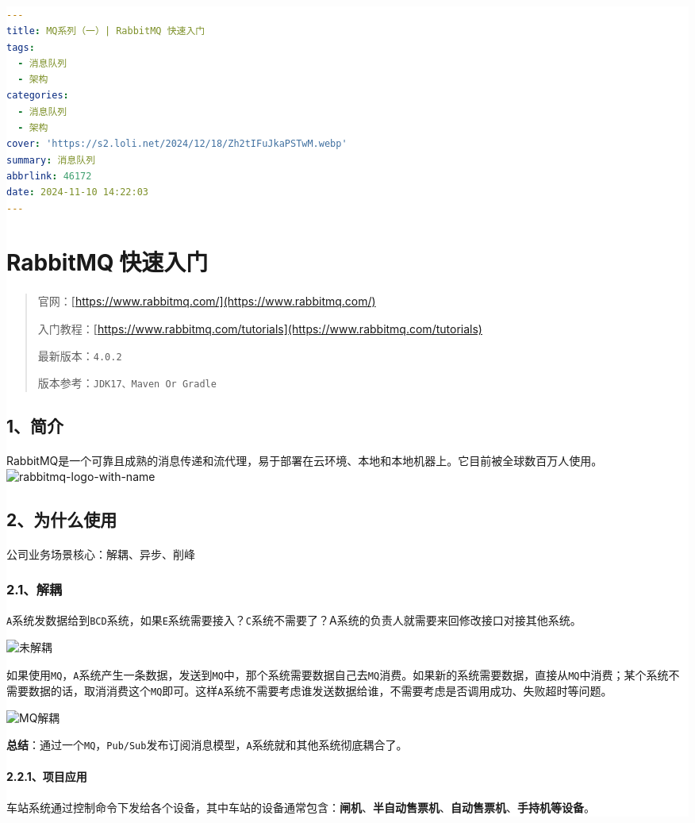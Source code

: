 ```yaml
---
title: MQ系列（一）| RabbitMQ 快速入门
tags:
  - 消息队列
  - 架构
categories:
  - 消息队列
  - 架构
cover: 'https://s2.loli.net/2024/12/18/Zh2tIFuJkaPSTwM.webp'
summary: 消息队列
abbrlink: 46172
date: 2024-11-10 14:22:03
---
```


# RabbitMQ 快速入门

> 官网：[https://www.rabbitmq.com/](https://www.rabbitmq.com/)
>
> 入门教程：[https://www.rabbitmq.com/tutorials](https://www.rabbitmq.com/tutorials)
>
> 最新版本：`4.0.2`
>
> 版本参考：`JDK17、Maven Or Gradle`

## 1、简介

RabbitMQ是一个可靠且成熟的消息传递和流代理，易于部署在云环境、本地和本地机器上。它目前被全球数百万人使用。
<img src="https://gcore.jsdelivr.net/gh/lingzhexi/blogImage/post/rabbitmq-logo-with-name.svg" alt="rabbitmq-logo-with-name"  />

## 2、为什么使用

公司业务场景核心：解耦、异步、削峰

### 2.1、解耦

`A`系统发数据给到`BCD`系统，如果`E`系统需要接入？`C`系统不需要了？A系统的负责人就需要来回修改接口对接其他系统。

 ![未解耦](https://gcore.jsdelivr.net/gh/lingzhexi/blogImage/post/202203061747025.png)

如果使用`MQ`，`A`系统产生一条数据，发送到`MQ`中，那个系统需要数据自己去`MQ`消费。如果新的系统需要数据，直接从`MQ`中消费；某个系统不需要数据的话，取消消费这个`MQ`即可。这样`A`系统不需要考虑谁发送数据给谁，不需要考虑是否调用成功、失败超时等问题。

![MQ解耦](https://gcore.jsdelivr.net/gh/lingzhexi/blogImage/post/202203062104532.png) 

**总结**：通过一个`MQ`，`Pub/Sub`发布订阅消息模型，`A`系统就和其他系统彻底耦合了。

#### 2.2.1、项目应用

 车站系统通过控制命令下发给各个设备，其中车站的设备通常包含：**闸机**、**半自动售票机**、**自动售票机**、**手持机等设备**。
